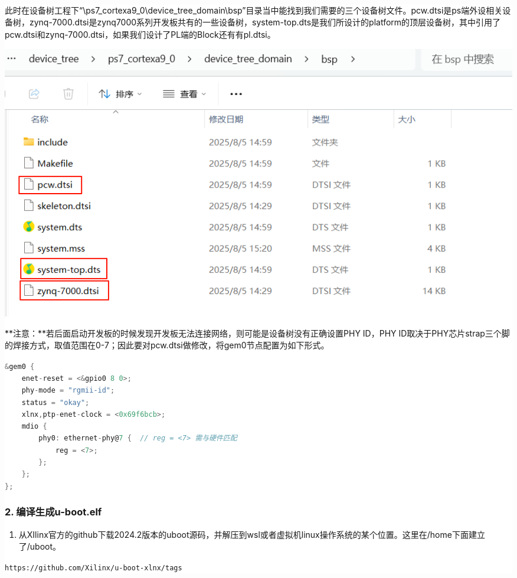 ​	此时在设备树工程下“\ps7_cortexa9_0\device_tree_domain\bsp”目录当中能找到我们需要的三个设备树文件。pcw.dtsi是ps端外设相关设备树，zynq-7000.dtsi是zynq7000系列开发板共有的一些设备树，system-top.dts是我们所设计的platform的顶层设备树，其中引用了pcw.dtsi和zynq-7000.dtsi，如果我们设计了PL端的Block还有有pl.dtsi。

![image-20250807143841831](../images/\pic\image-20250807143841831.png)

​	**注意：**若后面启动开发板的时候发现开发板无法连接网络，则可能是设备树没有正确设置PHY ID，PHY ID取决于PHY芯片strap三个脚的焊接方式，取值范围在0-7；因此要对pcw.dtsi做修改，将gem0节点配置为如下形式。

```c
&gem0 {
	enet-reset = <&gpio0 8 0>;
	phy-mode = "rgmii-id";
	status = "okay";
	xlnx,ptp-enet-clock = <0x69f6bcb>;
	mdio {
        phy0: ethernet-phy@7 {  // reg = <7> 需与硬件匹配
            reg = <7>;
        };
    };
};
```



### 2. 编译生成u-boot.elf

1. 从XIlinx官方的github下载2024.2版本的uboot源码，并解压到wsl或者虚拟机linux操作系统的某个位置。这里在/home下面建立了/uboot。

```
https://github.com/Xilinx/u-boot-xlnx/tags
```
